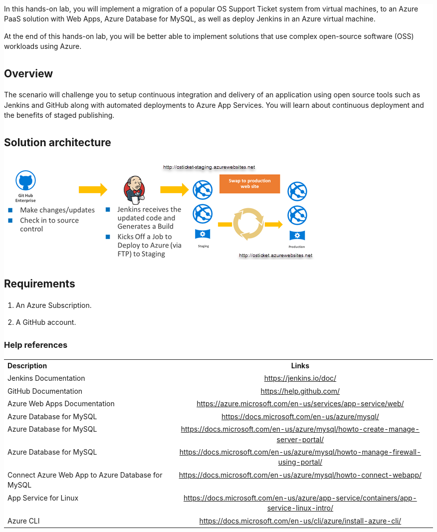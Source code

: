 In this hands-on lab, you will implement a migration of a popular OS Support Ticket system from virtual machines, to an Azure PaaS solution with Web Apps, Azure Database for MySQL, as well as deploy Jenkins in an Azure virtual machine.

At the end of this hands-on lab, you will be better able to implement solutions that use complex open-source software (OSS) workloads using Azure.

## Overview

The scenario will challenge you to setup continuous integration and delivery of an application using open source tools such as Jenkins and GitHub along with automated deployments to Azure App Services. You will learn about continuous deployment and the benefits of staged publishing.

## Solution architecture

![Solution architecture to setup continuous integration and delivery of an application using open source tools such as Jenkins and GitHub with automated deployments to Azure App Services.](images/Hands-onlabunguided-OSSDevOpsimages/media/image2.png "Solution architecture diagram")

## Requirements

1.  An Azure Subscription.

2.  A GitHub account.

### Help references
|    |            |       
|----------|:-------------:|
| **Description** | **Links** |
| Jenkins Documentation | <https://jenkins.io/doc/> |
| GitHub Documentation | <https://help.github.com/> |
| Azure Web Apps Documentation | <https://azure.microsoft.com/en-us/services/app-service/web/> |
| Azure Database for MySQL | <https://docs.microsoft.com/en-us/azure/mysql/> |
| Azure Database for MySQL | <https://docs.microsoft.com/en-us/azure/mysql/howto-create-manage-server-portal/> |
| Azure Database for MySQL | <https://docs.microsoft.com/en-us/azure/mysql/howto-manage-firewall-using-portal/> |
| Connect Azure Web App to Azure Database for MySQL | <https://docs.microsoft.com/en-us/azure/mysql/howto-connect-webapp/> |
| App Service for Linux | <https://docs.microsoft.com/en-us/azure/app-service/containers/app-service-linux-intro/> |
| Azure CLI | <https://docs.microsoft.com/en-us/cli/azure/install-azure-cli/> |
